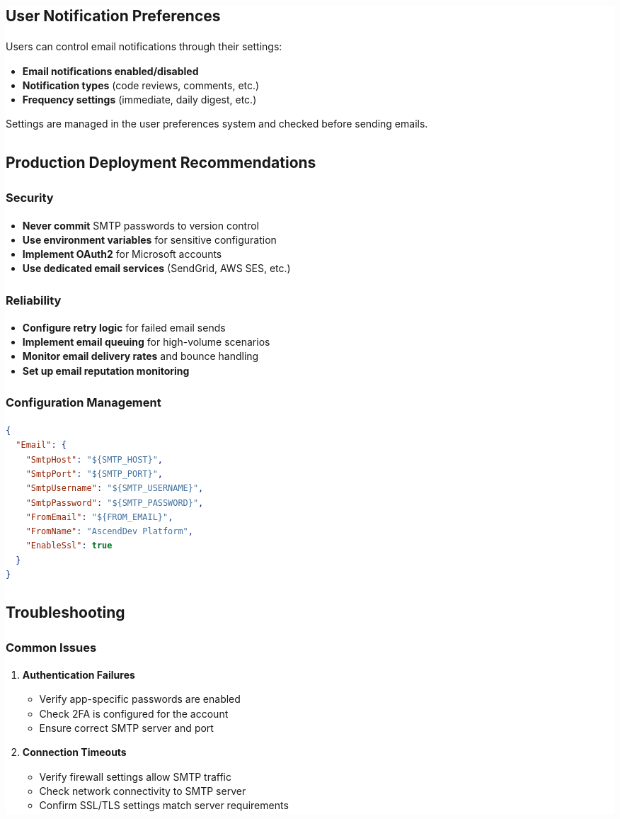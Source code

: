 ## User Notification Preferences

Users can control email notifications through their settings:
- **Email notifications enabled/disabled**
- **Notification types** (code reviews, comments, etc.)
- **Frequency settings** (immediate, daily digest, etc.)

Settings are managed in the user preferences system and checked before sending emails.

## Production Deployment Recommendations

### Security
- **Never commit** SMTP passwords to version control
- **Use environment variables** for sensitive configuration
- **Implement OAuth2** for Microsoft accounts
- **Use dedicated email services** (SendGrid, AWS SES, etc.)

### Reliability
- **Configure retry logic** for failed email sends
- **Implement email queuing** for high-volume scenarios
- **Monitor email delivery rates** and bounce handling
- **Set up email reputation monitoring**

### Configuration Management
```json
{
  "Email": {
    "SmtpHost": "${SMTP_HOST}",
    "SmtpPort": "${SMTP_PORT}",
    "SmtpUsername": "${SMTP_USERNAME}",
    "SmtpPassword": "${SMTP_PASSWORD}",
    "FromEmail": "${FROM_EMAIL}",
    "FromName": "AscendDev Platform",
    "EnableSsl": true
  }
}
```

## Troubleshooting

### Common Issues

1. **Authentication Failures**
   - Verify app-specific passwords are enabled
   - Check 2FA is configured for the account
   - Ensure correct SMTP server and port

2. **Connection Timeouts**
   - Verify firewall settings allow SMTP traffic
   - Check network connectivity to SMTP server
   - Confirm SSL/TLS settings match server requirements
